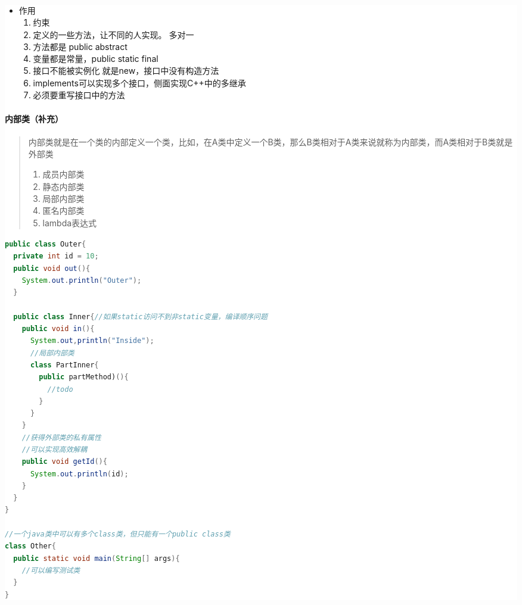 - 作用
  1. 约束
  2. 定义的一些方法，让不同的人实现。   多对一
  3. 方法都是 public abstract
  4. 变量都是常量，public static final
  5. 接口不能被实例化 就是new，接口中没有构造方法
  6. implements可以实现多个接口，侧面实现C++中的多继承
  7. 必须要重写接口中的方法

#### 内部类（补充）

> 内部类就是在一个类的内部定义一个类，比如，在A类中定义一个B类，那么B类相对于A类来说就称为内部类，而A类相对于B类就是外部类
>
> 1. 成员内部类
> 2. 静态内部类
> 3. 局部内部类
> 4. 匿名内部类
> 5. lambda表达式
>
> 

```java
public class Outer{
  private int id = 10;
  public void out(){
    System.out.println("Outer");
  }
  
  public class Inner{//如果static访问不到非static变量，编译顺序问题
    public void in(){
      System.out,println("Inside");
      //局部内部类
      class PartInner{
        public partMethod)(){
          //todo
        }
      }
    }
    //获得外部类的私有属性
    //可以实现高效解耦
    public void getId(){
      System.out.println(id);
    }
  }
}

//一个java类中可以有多个class类，但只能有一个public class类
class Other{
  public static void main(String[] args){
    //可以编写测试类
  }
}
```
